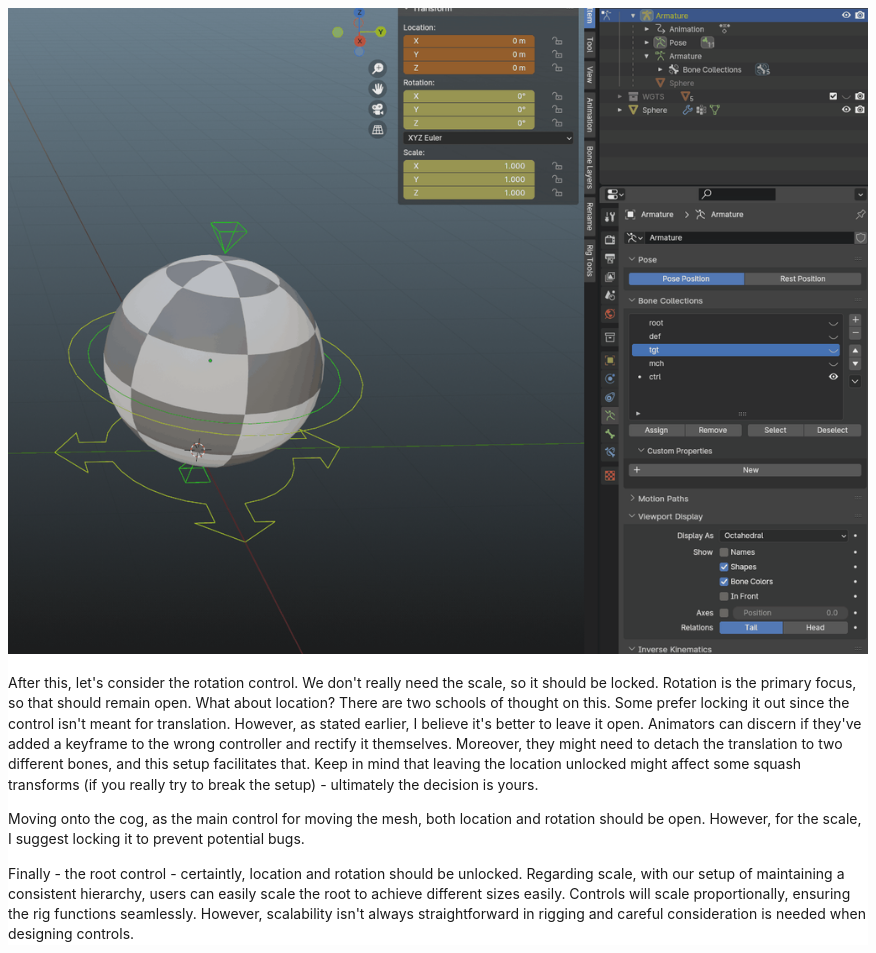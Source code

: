 ![Locking stretches](/gifs/ballrig_blender/ballrig_blender_18.gif "You can hold LMB and drag to lock more than one thing at a time")

After this, let's consider the rotation control. We don't really need the scale, so it should be locked. Rotation is the primary focus, so that should remain open. What about location?
There are two schools of thought on this. Some prefer locking it out since the control isn't meant for translation. However, as stated earlier, I believe it's better to leave it open.
Animators can discern if they've added a keyframe to the wrong controller and rectify it themselves. Moreover, they might need to detach the translation to two different bones, and this setup
facilitates that. Keep in mind that leaving the location unlocked might affect some squash transforms (if you really try to break the setup) - ultimately the decision is yours.

Moving onto the cog, as the main control for moving the mesh, both location and rotation should be open. However, for the scale, I suggest locking it to prevent potential bugs.

Finally - the root control - certaintly, location and rotation should be unlocked. Regarding scale, with our setup of maintaining a consistent hierarchy, users can easily scale the root to achieve
different sizes easily. Controls will scale proportionally, ensuring the rig functions seamlessly. However, scalability isn't always straightforward in rigging and careful consideration is needed
when designing controls.
